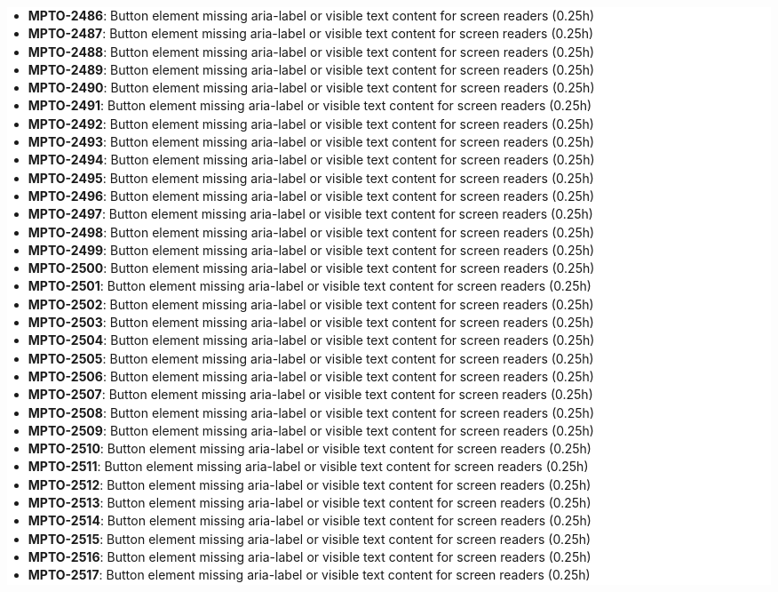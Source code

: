 - **MPTO-2486**: Button element missing aria-label or visible text content for screen readers (0.25h)
- **MPTO-2487**: Button element missing aria-label or visible text content for screen readers (0.25h)
- **MPTO-2488**: Button element missing aria-label or visible text content for screen readers (0.25h)
- **MPTO-2489**: Button element missing aria-label or visible text content for screen readers (0.25h)
- **MPTO-2490**: Button element missing aria-label or visible text content for screen readers (0.25h)
- **MPTO-2491**: Button element missing aria-label or visible text content for screen readers (0.25h)
- **MPTO-2492**: Button element missing aria-label or visible text content for screen readers (0.25h)
- **MPTO-2493**: Button element missing aria-label or visible text content for screen readers (0.25h)
- **MPTO-2494**: Button element missing aria-label or visible text content for screen readers (0.25h)
- **MPTO-2495**: Button element missing aria-label or visible text content for screen readers (0.25h)
- **MPTO-2496**: Button element missing aria-label or visible text content for screen readers (0.25h)
- **MPTO-2497**: Button element missing aria-label or visible text content for screen readers (0.25h)
- **MPTO-2498**: Button element missing aria-label or visible text content for screen readers (0.25h)
- **MPTO-2499**: Button element missing aria-label or visible text content for screen readers (0.25h)
- **MPTO-2500**: Button element missing aria-label or visible text content for screen readers (0.25h)
- **MPTO-2501**: Button element missing aria-label or visible text content for screen readers (0.25h)
- **MPTO-2502**: Button element missing aria-label or visible text content for screen readers (0.25h)
- **MPTO-2503**: Button element missing aria-label or visible text content for screen readers (0.25h)
- **MPTO-2504**: Button element missing aria-label or visible text content for screen readers (0.25h)
- **MPTO-2505**: Button element missing aria-label or visible text content for screen readers (0.25h)
- **MPTO-2506**: Button element missing aria-label or visible text content for screen readers (0.25h)
- **MPTO-2507**: Button element missing aria-label or visible text content for screen readers (0.25h)
- **MPTO-2508**: Button element missing aria-label or visible text content for screen readers (0.25h)
- **MPTO-2509**: Button element missing aria-label or visible text content for screen readers (0.25h)
- **MPTO-2510**: Button element missing aria-label or visible text content for screen readers (0.25h)
- **MPTO-2511**: Button element missing aria-label or visible text content for screen readers (0.25h)
- **MPTO-2512**: Button element missing aria-label or visible text content for screen readers (0.25h)
- **MPTO-2513**: Button element missing aria-label or visible text content for screen readers (0.25h)
- **MPTO-2514**: Button element missing aria-label or visible text content for screen readers (0.25h)
- **MPTO-2515**: Button element missing aria-label or visible text content for screen readers (0.25h)
- **MPTO-2516**: Button element missing aria-label or visible text content for screen readers (0.25h)
- **MPTO-2517**: Button element missing aria-label or visible text content for screen readers (0.25h)